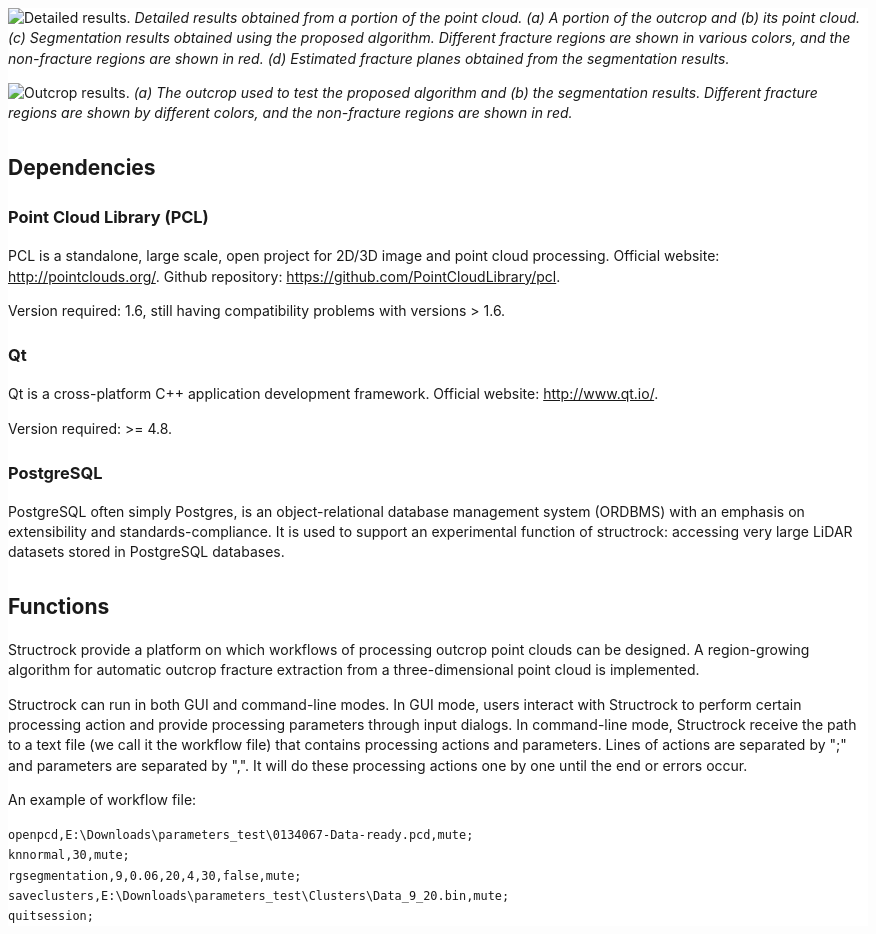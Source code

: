 ![Detailed results.](https://github.com/EricAlex/structrock/blob/master/wiki/img/detailed_results.jpg)
*Detailed results obtained from a portion of the point cloud. (a) A portion of the outcrop and (b) its point cloud. (c) Segmentation results obtained using the proposed algorithm. Different fracture regions are shown in various colors, and the non-fracture regions are shown in red. (d) Estimated fracture planes obtained from the segmentation results.*

![Outcrop results.](https://github.com/EricAlex/structrock/blob/master/wiki/img/outcrop_results.jpg)
*(a) The outcrop used to test the proposed algorithm and (b) the segmentation results. Different fracture regions are shown by different colors, and the non-fracture regions are shown in red.*

## Dependencies

### Point Cloud Library (PCL)

PCL is a standalone, large scale, open project for 2D/3D image and point cloud processing. Official website: http://pointclouds.org/.
Github repository: https://github.com/PointCloudLibrary/pcl.

Version required: 1.6, still having compatibility problems with versions > 1.6.

### Qt

Qt is a cross-platform C++ application development framework. Official website: http://www.qt.io/.

Version required: >= 4.8.

### PostgreSQL

PostgreSQL often simply Postgres, 
is an object-relational database management system (ORDBMS) with an emphasis on extensibility and standards-compliance.
It is used to support an experimental function of structrock: accessing very large LiDAR datasets stored in PostgreSQL databases.

## Functions

Structrock provide a platform on which workflows of processing outcrop point clouds can be designed. A region-growing algorithm for automatic outcrop fracture extraction from a three-dimensional point cloud is implemented.

Structrock can run in both GUI and command-line modes.
In GUI mode, users interact with Structrock to perform certain processing action and provide processing parameters through input dialogs.
In command-line mode, Structrock receive the path to a text file (we call it the workflow file) that contains processing actions and parameters. Lines of actions are separated by ";" and parameters are separated by ",".
It will do these processing actions one by one until the end or errors occur.

An example of workflow file:

``` txt
openpcd,E:\Downloads\parameters_test\0134067-Data-ready.pcd,mute;
knnormal,30,mute;
rgsegmentation,9,0.06,20,4,30,false,mute;
saveclusters,E:\Downloads\parameters_test\Clusters\Data_9_20.bin,mute;
quitsession;
``` 
